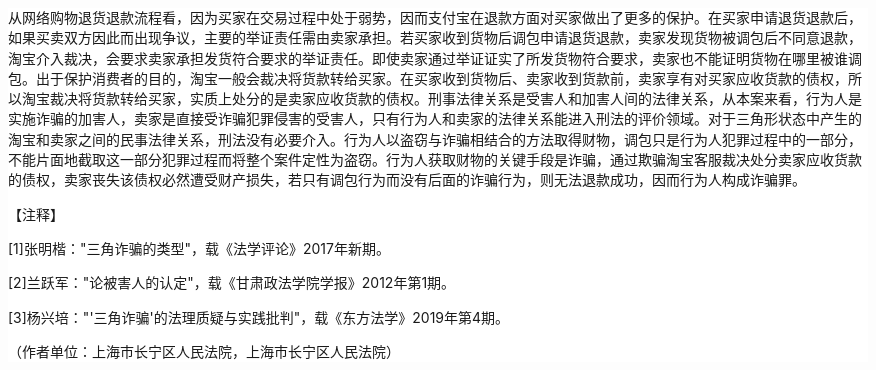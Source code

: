 从网络购物退货退款流程看，因为买家在交易过程中处于弱势，因而支付宝在退款方面对买家做出了更多的保护。在买家申请退货退款后，如果买卖双方因此而出现争议，主要的举证责任需由卖家承担。若买家收到货物后调包申请退货退款，卖家发现货物被调包后不同意退款，淘宝介入裁决，会要求卖家承担发货符合要求的举证责任。即使卖家通过举证证实了所发货物符合要求，卖家也不能证明货物在哪里被谁调包。出于保护消费者的目的，淘宝一般会裁决将货款转给买家。在买家收到货物后、卖家收到货款前，卖家享有对买家应收货款的债权，所以淘宝裁决将货款转给买家，实质上处分的是卖家应收货款的债权。刑事法律关系是受害人和加害人间的法律关系，从本案来看，行为人是实施诈骗的加害人，卖家是直接受诈骗犯罪侵害的受害人，只有行为人和卖家的法律关系能进入刑法的评价领域。对于三角形状态中产生的淘宝和卖家之间的民事法律关系，刑法没有必要介入。行为人以盗窃与诈骗相结合的方法取得财物，调包只是行为人犯罪过程中的一部分，不能片面地截取这一部分犯罪过程而将整个案件定性为盗窃。行为人获取财物的关键手段是诈骗，通过欺骗淘宝客服裁决处分卖家应收货款的债权，卖家丧失该债权必然遭受财产损失，若只有调包行为而没有后面的诈骗行为，则无法退款成功，因而行为人构成诈骗罪。

【注释】

\[1\]张明楷："三角诈骗的类型"，载《法学评论》2017年新期。

\[2\]兰跃军："论被害人的认定"，载《甘肃政法学院学报》2012年第1期。

\[3\]杨兴培："'三角诈骗'的法理质疑与实践批判"，载《东方法学》2019年第4期。

（作者单位：上海市长宁区人民法院，上海市长宁区人民法院）